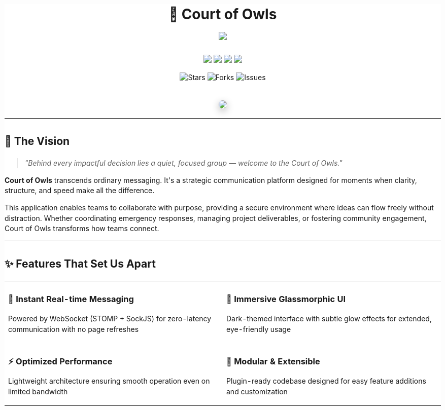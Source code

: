 <h1 align="center">
  🦉 Court of Owls
  <br/>
  <img src="https://readme-typing-svg.herokuapp.com/?font=Fira+Code&duration=2500&color=00FFDD&center=true&vCenter=true&lines=Real-time+Chat+App+with+Purpose;Secure+%7C+Scalable+%7C+Sleek+Design;Built+with+Spring+Boot+%26+WebSockets" />
</h1>

<p align="center">
  <img src="https://img.shields.io/badge/Java-17-blue?style=for-the-badge&logo=java" />
  <img src="https://img.shields.io/badge/SpringBoot-3.0-success?style=for-the-badge&logo=springboot" />
  <img src="https://img.shields.io/badge/WebSocket-STOMP%20%7C%20SockJS-green?style=for-the-badge" />
  <img src="https://img.shields.io/badge/Status-Ready%20For%20Deployment-orange?style=for-the-badge" />
</p>

<div align="center">
  <img src="https://img.shields.io/github/stars/KishoreRam-M/Court-of-Owls?style=social" alt="Stars" />
  <img src="https://img.shields.io/github/forks/KishoreRam-M/Court-of-Owls?style=social" alt="Forks" />
  <img src="https://img.shields.io/github/issues/KishoreRam-M/Court-of-Owls?style=social" alt="Issues" />
</div>

<br/>

<p align="center">
  <img src="https://media.giphy.com/media/v1.Y2lkPTc5MGI3NjExZ3c2MzV5MHV2YXFrdjdyOHZlOWRvaW1tdDdyYjNxamRwZXc0MHdqNCZlcD12MV9naWZzX3NlYXJjaCZjdD1n/gVFx1fSR5HYaXBvJtA/giphy.gif" width="700" style="border-radius: 10px; box-shadow: 0 5px 15px rgba(0,0,0,0.3);" />
</p>

---

## 🔮 The Vision

> *"Behind every impactful decision lies a quiet, focused group — welcome to the Court of Owls."*

**Court of Owls** transcends ordinary messaging. It's a strategic communication platform designed for moments when clarity, structure, and speed make all the difference.

This application enables teams to collaborate with purpose, providing a secure environment where ideas can flow freely without distraction. Whether coordinating emergency responses, managing project deliverables, or fostering community engagement, Court of Owls transforms how teams connect.

---

## ✨ Features That Set Us Apart

<table>
  <tr>
    <td width="50%">
      <h3>🚀 Instant Real-time Messaging</h3>
      <p>Powered by WebSocket (STOMP + SockJS) for zero-latency communication with no page refreshes</p>
    </td>
    <td width="50%">
      <h3>🎨 Immersive Glassmorphic UI</h3>
      <p>Dark-themed interface with subtle glow effects for extended, eye-friendly usage</p>
    </td>
  </tr>
  <tr>
    <td width="50%">
      <h3>⚡ Optimized Performance</h3>
      <p>Lightweight architecture ensuring smooth operation even on limited bandwidth</p>
    </td>
    <td width="50%">
      <h3>🧩 Modular & Extensible</h3>
      <p>Plugin-ready codebase designed for easy feature additions and customization</p>